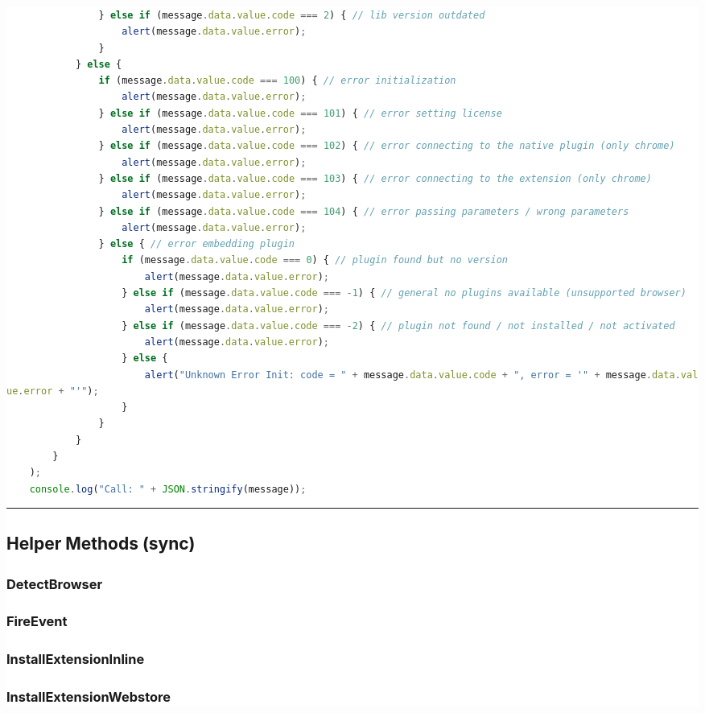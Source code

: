 ```javascript
                } else if (message.data.value.code === 2) { // lib version outdated
                    alert(message.data.value.error);
                }
            } else {
                if (message.data.value.code === 100) { // error initialization
                    alert(message.data.value.error);
                } else if (message.data.value.code === 101) { // error setting license
                    alert(message.data.value.error);
                } else if (message.data.value.code === 102) { // error connecting to the native plugin (only chrome)
                    alert(message.data.value.error);
                } else if (message.data.value.code === 103) { // error connecting to the extension (only chrome)
                    alert(message.data.value.error);
                } else if (message.data.value.code === 104) { // error passing parameters / wrong parameters
                    alert(message.data.value.error);
                } else { // error embedding plugin
                    if (message.data.value.code === 0) { // plugin found but no version
                        alert(message.data.value.error);
                    } else if (message.data.value.code === -1) { // general no plugins available (unsupported browser)
                        alert(message.data.value.error);
                    } else if (message.data.value.code === -2) { // plugin not found / not installed / not activated
                        alert(message.data.value.error);
                    } else {
                        alert("Unknown Error Init: code = " + message.data.value.code + ", error = '" + message.data.value.error + "'");
                    }
                }
            }
        }
    );
    console.log("Call: " + JSON.stringify(message));
```



---

## Helper Methods (sync)

### DetectBrowser

### FireEvent

### InstallExtensionInline

### InstallExtensionWebstore
